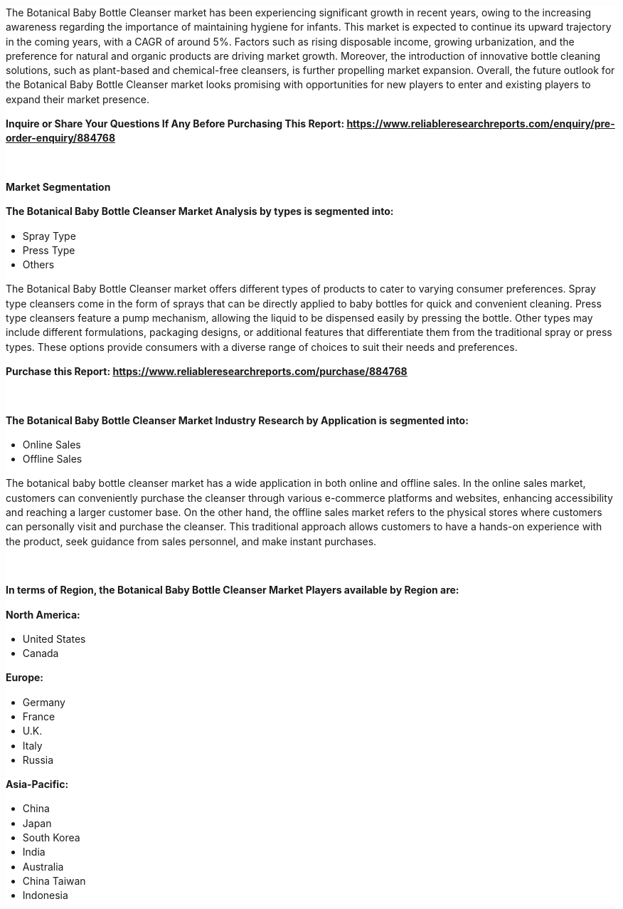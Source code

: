 <p><p>The Botanical Baby Bottle Cleanser market has been experiencing significant growth in recent years, owing to the increasing awareness regarding the importance of maintaining hygiene for infants. This market is expected to continue its upward trajectory in the coming years, with a CAGR of around 5%. Factors such as rising disposable income, growing urbanization, and the preference for natural and organic products are driving market growth. Moreover, the introduction of innovative bottle cleaning solutions, such as plant-based and chemical-free cleansers, is further propelling market expansion. Overall, the future outlook for the Botanical Baby Bottle Cleanser market looks promising with opportunities for new players to enter and existing players to expand their market presence.</p></p>
<p><strong>Inquire or Share Your Questions If Any Before Purchasing This Report: <a href="https://www.reliableresearchreports.com/enquiry/pre-order-enquiry/884768">https://www.reliableresearchreports.com/enquiry/pre-order-enquiry/884768</a></strong></p>
<p>&nbsp;</p>
<p><strong>Market Segmentation</strong></p>
<p><strong>The Botanical Baby Bottle Cleanser Market Analysis by types is segmented into:</strong></p>
<p><ul><li>Spray Type</li><li>Press Type</li><li>Others</li></ul></p>
<p><p>The Botanical Baby Bottle Cleanser market offers different types of products to cater to varying consumer preferences. Spray type cleansers come in the form of sprays that can be directly applied to baby bottles for quick and convenient cleaning. Press type cleansers feature a pump mechanism, allowing the liquid to be dispensed easily by pressing the bottle. Other types may include different formulations, packaging designs, or additional features that differentiate them from the traditional spray or press types. These options provide consumers with a diverse range of choices to suit their needs and preferences.</p></p>
<p><strong>Purchase this Report:&nbsp;<a href="https://www.reliableresearchreports.com/purchase/884768">https://www.reliableresearchreports.com/purchase/884768</a></strong></p>
<p>&nbsp;</p>
<p><strong>The Botanical Baby Bottle Cleanser Market Industry Research by Application is segmented into:</strong></p>
<p><ul><li>Online Sales</li><li>Offline Sales</li></ul></p>
<p><p>The botanical baby bottle cleanser market has a wide application in both online and offline sales. In the online sales market, customers can conveniently purchase the cleanser through various e-commerce platforms and websites, enhancing accessibility and reaching a larger customer base. On the other hand, the offline sales market refers to the physical stores where customers can personally visit and purchase the cleanser. This traditional approach allows customers to have a hands-on experience with the product, seek guidance from sales personnel, and make instant purchases.</p></p>
<p>&nbsp;</p>
<p><strong>In terms of Region, the Botanical Baby Bottle Cleanser Market Players available by Region are:</strong></p>
<p>
    <p> <strong> North America: </strong>
        <ul>
            <li>United States</li>
            <li>Canada</li>
        </ul>
        </p> 
    <p> <strong> Europe: </strong>
        <ul>
            <li>Germany</li>
            <li>France</li>
            <li>U.K.</li>
            <li>Italy</li>
            <li>Russia</li>
        </ul>
        </p> 
    <p> <strong> Asia-Pacific: </strong>
        <ul>
            <li>China</li>
            <li>Japan</li>
            <li>South Korea</li>
            <li>India</li>
            <li>Australia</li>
            <li>China Taiwan</li>
            <li>Indonesia</li>